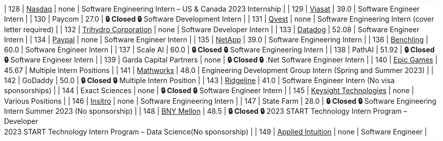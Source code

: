 | 128 | <a href="https://nasdaq.wd1.myworkdayjobs.com/en-US/US_External_Career_Site/job/Denver/Software-Engineer-ing-Intern---US---Canada-2023-Internship_R0011592?source=11663" rel="nofollow">Nasdaq</a> | none | Software Engineering Intern – US &amp; Canada 2023 Internship |
| 129 | <a href="https://careers.viasat.com/careers/FolderDetail?folderId=11400" rel="nofollow">Viasat</a> | 39.0 | Software Engineer Intern |
| 130 | Paycom | 27.0 | <strong><g-emoji class="g-emoji" alias="lock" fallback-src="https://github.githubassets.com/images/icons/emoji/unicode/1f512.png">🔒</g-emoji> Closed <g-emoji class="g-emoji" alias="lock" fallback-src="https://github.githubassets.com/images/icons/emoji/unicode/1f512.png">🔒</g-emoji></strong> Software Development Intern |
| 131 | <a href="https://jobs.lever.co/qvest.us/8dc881a8-45fe-45e2-ab2e-eff6618f7f28/" rel="nofollow">Qvest</a> | none | Software Engineering Intern (cover letter required) |
| 132 | <a href="https://trihydro.hua.hrsmart.com/hr/ats/Posting/view/672" rel="nofollow">Trihydro Corporation</a> | none | Software Developer Intern |
| 133 | <a href="https://app.ripplematch.com/job/datadog/692468c7/" rel="nofollow">Datadog</a> | 52.08 | Software Engineer Intern |
| 134 | <a href="https://paypal.eightfold.ai/careers/job?domain=paypal.com&amp;query=intern&amp;pid=274890684413&amp;Job%20Category=&amp;Country=" rel="nofollow">Paypal</a> | none | Software Engineer Intern |
| 135 | <a href="https://netapp.eightfold.ai/careers?seniority=Intern&amp;pid=12955970&amp;domain=netapp.com&amp;triggerGoButton=false" rel="nofollow">NetApp</a> | 39.0 | Software Engineering Intern |
| 136 | <a href="https://www.benchling.com/careers?jobId=4475866&amp;gh_src=838b85821us" rel="nofollow">Benchling</a> | 60.0 | Software Engineer Intern |
| 137 | Scale AI | 60.0 | <strong><g-emoji class="g-emoji" alias="lock" fallback-src="https://github.githubassets.com/images/icons/emoji/unicode/1f512.png">🔒</g-emoji> Closed <g-emoji class="g-emoji" alias="lock" fallback-src="https://github.githubassets.com/images/icons/emoji/unicode/1f512.png">🔒</g-emoji></strong> Software Engineering Intern |
| 138 | PathAI | 51.92 | <strong><g-emoji class="g-emoji" alias="lock" fallback-src="https://github.githubassets.com/images/icons/emoji/unicode/1f512.png">🔒</g-emoji> Closed <g-emoji class="g-emoji" alias="lock" fallback-src="https://github.githubassets.com/images/icons/emoji/unicode/1f512.png">🔒</g-emoji></strong> Software Engineer Intern |
| 139 | Garda Capital Partners | none | <strong><g-emoji class="g-emoji" alias="lock" fallback-src="https://github.githubassets.com/images/icons/emoji/unicode/1f512.png">🔒</g-emoji> Closed <g-emoji class="g-emoji" alias="lock" fallback-src="https://github.githubassets.com/images/icons/emoji/unicode/1f512.png">🔒</g-emoji></strong> .Net Software Engineer Intern |
| 140 | <a href="https://www.epicgames.com/site/en-US/careers/jobs?type=Intern&amp;department=Engineering" rel="nofollow">Epic Games</a> | 45.67 | Multiple Intern Positions |
| 141 | <a href="https://www.mathworks.com/company/jobs/opportunities/25610-multiple-openings-engineering-development-group-internship?utm_campaign=google_jobs_apply&amp;utm_source=google_jobs_apply&amp;utm_medium=organic" rel="nofollow">Mathworks</a> | 48.0 | Engineering Development Group Intern (Spring and Summer 2023) |
| 142 | GoDaddy | 50.0 | <strong><g-emoji class="g-emoji" alias="lock" fallback-src="https://github.githubassets.com/images/icons/emoji/unicode/1f512.png">🔒</g-emoji> Closed <g-emoji class="g-emoji" alias="lock" fallback-src="https://github.githubassets.com/images/icons/emoji/unicode/1f512.png">🔒</g-emoji></strong> Multiple Intern Position |
| 143 | <a href="https://boards.greenhouse.io/ridgeline/jobs/5261354003?gh_jid=5261354003" rel="nofollow">Ridgeline</a> | 41.0 | Software Engineer Intern (No visa sponsorships) |
| 144 | Exact Sciences | none | <strong><g-emoji class="g-emoji" alias="lock" fallback-src="https://github.githubassets.com/images/icons/emoji/unicode/1f512.png">🔒</g-emoji> Closed <g-emoji class="g-emoji" alias="lock" fallback-src="https://github.githubassets.com/images/icons/emoji/unicode/1f512.png">🔒</g-emoji></strong> Software Engineer Intern |
| 145 | <a href="https://jobs.keysight.com/go/Students/3065700/?q=&amp;q2=&amp;alertId=&amp;title=software&amp;location=US&amp;shifttype=intern&amp;department=" rel="nofollow">Keysight Technologies</a> | none | Various Positions |
| 146 | <a href="https://jobs.lever.co/Insitro/abbbfa4d-5d2c-4b93-993a-518ca8cc305f" rel="nofollow">Insitro</a> | none | Software Engineering Intern |
| 147 | State Farm | 28.0 | <strong><g-emoji class="g-emoji" alias="lock" fallback-src="https://github.githubassets.com/images/icons/emoji/unicode/1f512.png">🔒</g-emoji> Closed <g-emoji class="g-emoji" alias="lock" fallback-src="https://github.githubassets.com/images/icons/emoji/unicode/1f512.png">🔒</g-emoji></strong> Software Engineering Intern Summer 2023 (No sponsorship) |
| 148 | <a href="https://eofe.fa.us2.oraclecloud.com/hcmUI/CandidateExperience/en/sites/CX_1001/requisitions?keyword=2023+START+Technology+Intern" rel="nofollow">BNY Mellon</a> | 48.5 | <strong><g-emoji class="g-emoji" alias="lock" fallback-src="https://github.githubassets.com/images/icons/emoji/unicode/1f512.png">🔒</g-emoji> Closed <g-emoji class="g-emoji" alias="lock" fallback-src="https://github.githubassets.com/images/icons/emoji/unicode/1f512.png">🔒</g-emoji></strong> 2023 START Technology Intern Program – Developer <br> 2023 START Technology Intern Program – Data Science(No sponsorship) |
| 149 | <a href="https://boards.greenhouse.io/appliedintuition/jobs/4045296005?gh_jid=4045296005" rel="nofollow">Applied Intuition</a> | none | Software Engineer |